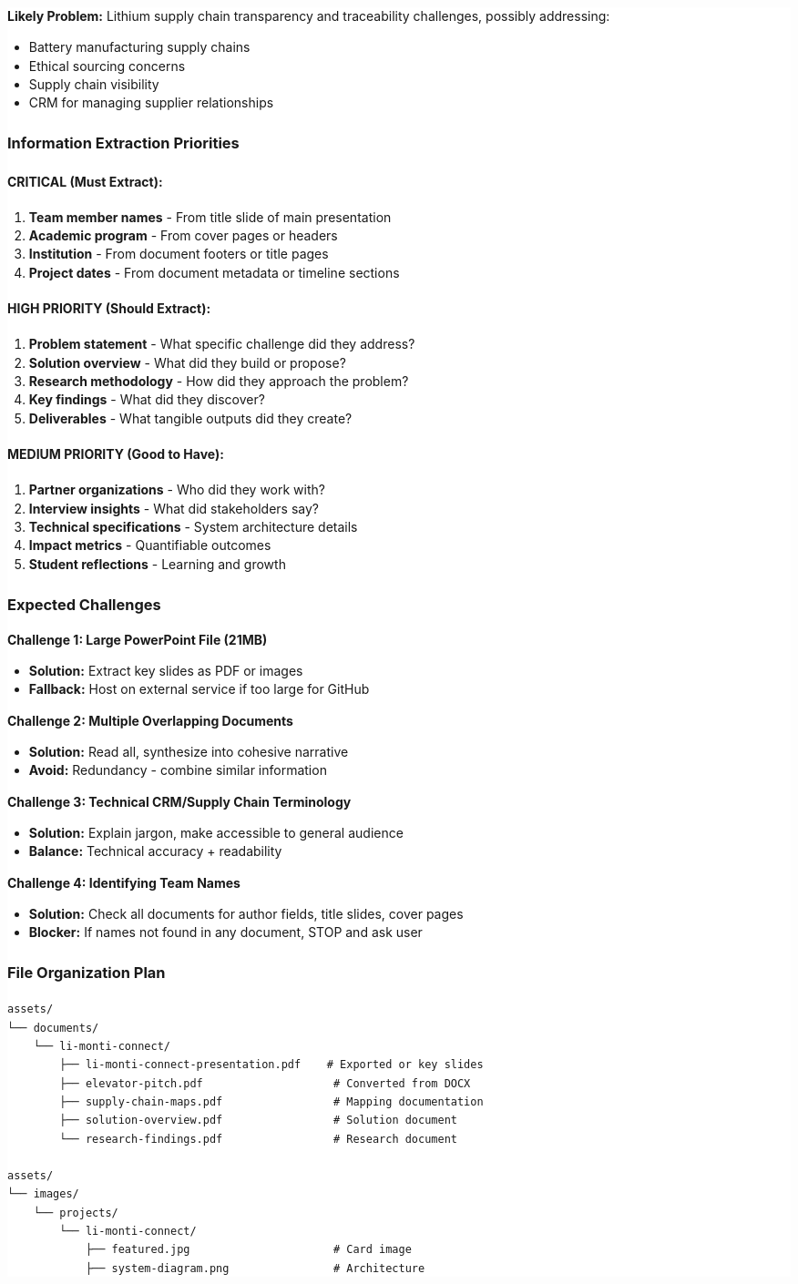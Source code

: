 **Likely Problem:**
Lithium supply chain transparency and traceability challenges, possibly addressing:
- Battery manufacturing supply chains
- Ethical sourcing concerns
- Supply chain visibility
- CRM for managing supplier relationships

### Information Extraction Priorities

#### CRITICAL (Must Extract):
1. **Team member names** - From title slide of main presentation
2. **Academic program** - From cover pages or headers
3. **Institution** - From document footers or title pages
4. **Project dates** - From document metadata or timeline sections

#### HIGH PRIORITY (Should Extract):
1. **Problem statement** - What specific challenge did they address?
2. **Solution overview** - What did they build or propose?
3. **Research methodology** - How did they approach the problem?
4. **Key findings** - What did they discover?
5. **Deliverables** - What tangible outputs did they create?

#### MEDIUM PRIORITY (Good to Have):
1. **Partner organizations** - Who did they work with?
2. **Interview insights** - What did stakeholders say?
3. **Technical specifications** - System architecture details
4. **Impact metrics** - Quantifiable outcomes
5. **Student reflections** - Learning and growth

### Expected Challenges

**Challenge 1: Large PowerPoint File (21MB)**
- **Solution:** Extract key slides as PDF or images
- **Fallback:** Host on external service if too large for GitHub

**Challenge 2: Multiple Overlapping Documents**
- **Solution:** Read all, synthesize into cohesive narrative
- **Avoid:** Redundancy - combine similar information

**Challenge 3: Technical CRM/Supply Chain Terminology**
- **Solution:** Explain jargon, make accessible to general audience
- **Balance:** Technical accuracy + readability

**Challenge 4: Identifying Team Names**
- **Solution:** Check all documents for author fields, title slides, cover pages
- **Blocker:** If names not found in any document, STOP and ask user

### File Organization Plan

```
assets/
└── documents/
    └── li-monti-connect/
        ├── li-monti-connect-presentation.pdf    # Exported or key slides
        ├── elevator-pitch.pdf                    # Converted from DOCX
        ├── supply-chain-maps.pdf                 # Mapping documentation
        ├── solution-overview.pdf                 # Solution document
        └── research-findings.pdf                 # Research document

assets/
└── images/
    └── projects/
        └── li-monti-connect/
            ├── featured.jpg                      # Card image
            ├── system-diagram.png                # Architecture
```